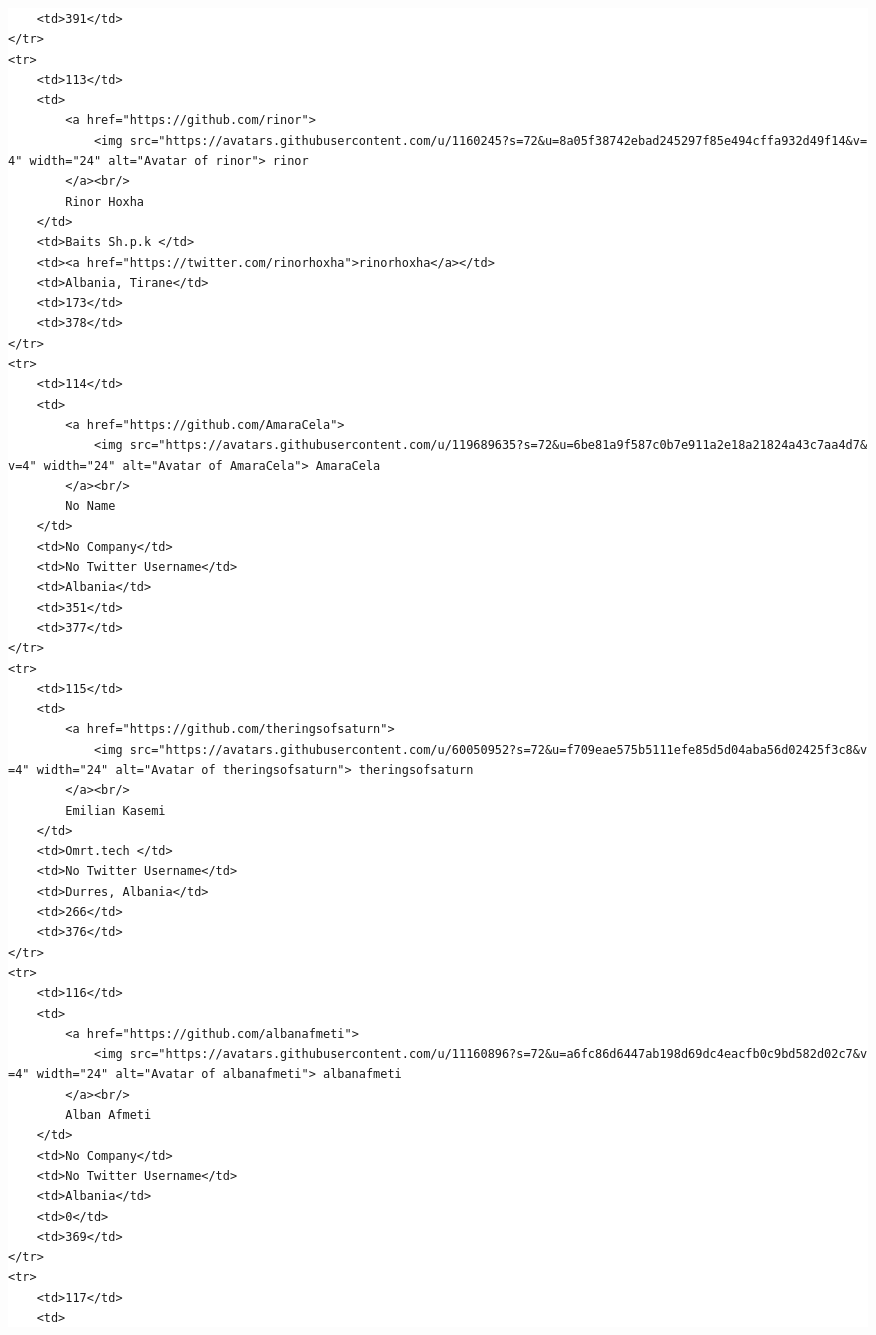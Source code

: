 		<td>391</td>
	</tr>
	<tr>
		<td>113</td>
		<td>
			<a href="https://github.com/rinor">
				<img src="https://avatars.githubusercontent.com/u/1160245?s=72&u=8a05f38742ebad245297f85e494cffa932d49f14&v=4" width="24" alt="Avatar of rinor"> rinor
			</a><br/>
			Rinor Hoxha
		</td>
		<td>Baits Sh.p.k </td>
		<td><a href="https://twitter.com/rinorhoxha">rinorhoxha</a></td>
		<td>Albania, Tirane</td>
		<td>173</td>
		<td>378</td>
	</tr>
	<tr>
		<td>114</td>
		<td>
			<a href="https://github.com/AmaraCela">
				<img src="https://avatars.githubusercontent.com/u/119689635?s=72&u=6be81a9f587c0b7e911a2e18a21824a43c7aa4d7&v=4" width="24" alt="Avatar of AmaraCela"> AmaraCela
			</a><br/>
			No Name
		</td>
		<td>No Company</td>
		<td>No Twitter Username</td>
		<td>Albania</td>
		<td>351</td>
		<td>377</td>
	</tr>
	<tr>
		<td>115</td>
		<td>
			<a href="https://github.com/theringsofsaturn">
				<img src="https://avatars.githubusercontent.com/u/60050952?s=72&u=f709eae575b5111efe85d5d04aba56d02425f3c8&v=4" width="24" alt="Avatar of theringsofsaturn"> theringsofsaturn
			</a><br/>
			Emilian Kasemi
		</td>
		<td>Omrt.tech </td>
		<td>No Twitter Username</td>
		<td>Durres, Albania</td>
		<td>266</td>
		<td>376</td>
	</tr>
	<tr>
		<td>116</td>
		<td>
			<a href="https://github.com/albanafmeti">
				<img src="https://avatars.githubusercontent.com/u/11160896?s=72&u=a6fc86d6447ab198d69dc4eacfb0c9bd582d02c7&v=4" width="24" alt="Avatar of albanafmeti"> albanafmeti
			</a><br/>
			Alban Afmeti
		</td>
		<td>No Company</td>
		<td>No Twitter Username</td>
		<td>Albania</td>
		<td>0</td>
		<td>369</td>
	</tr>
	<tr>
		<td>117</td>
		<td>